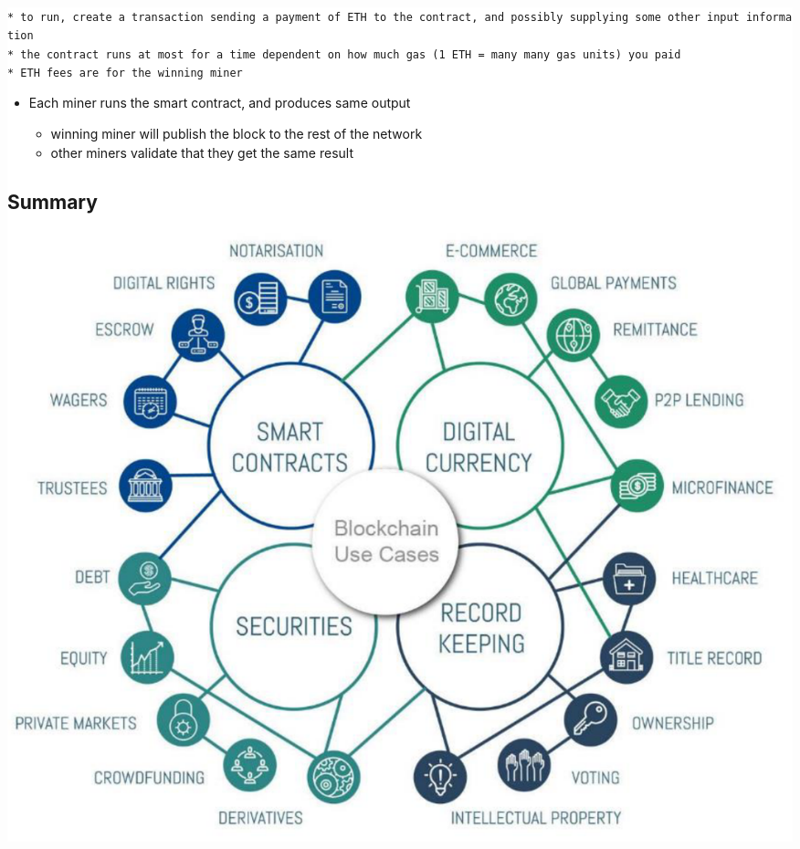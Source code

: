     * to run, create a transaction sending a payment of ETH to the contract, and possibly supplying some other input information
    * the contract runs at most for a time dependent on how much gas (1 ETH = many many gas units) you paid
    * ETH fees are for the winning miner

* Each miner runs the smart contract, and produces same output

    * winning miner will publish the block to the rest of the network
    * other miners validate that they get the same result

    



## Summary

![image-20201112143012778](images/10-blockchain/image-20201112143012778.png)
